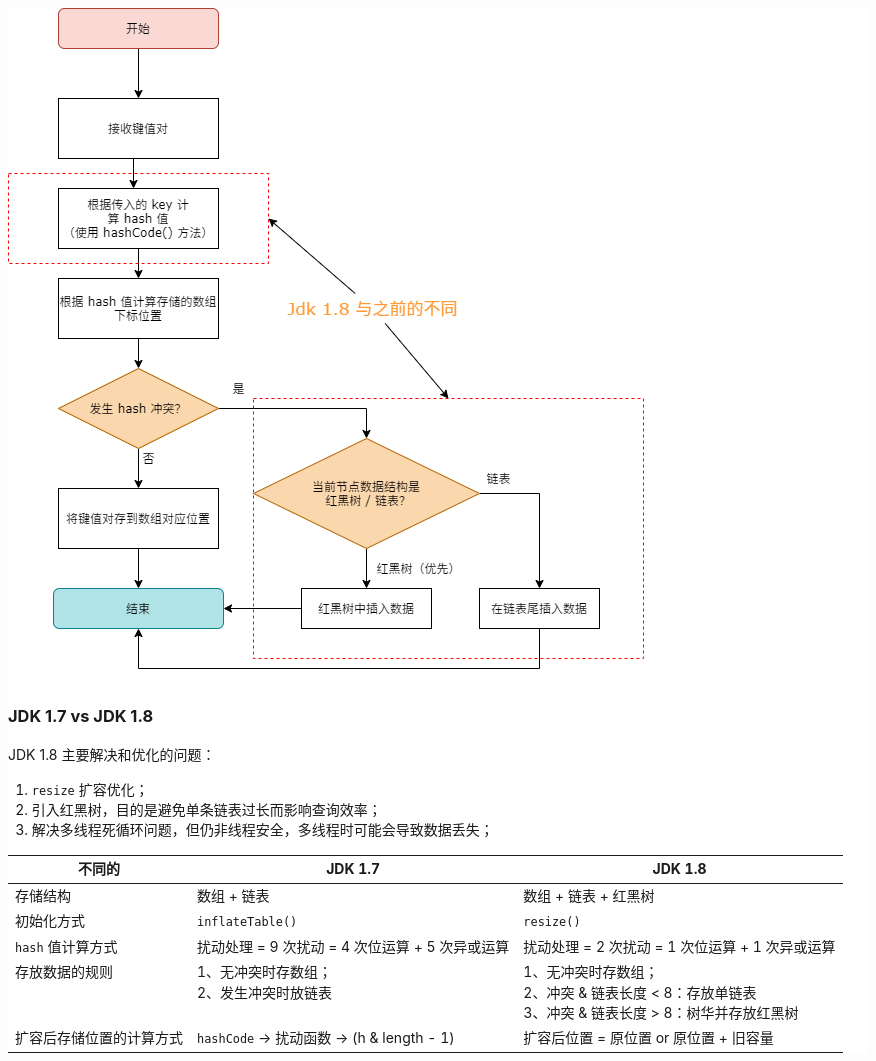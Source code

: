 ![JDK 1.8](./assets/20220803-hashmap/hashmap-1.8.png)

### JDK 1.7 vs JDK 1.8

JDK 1.8 主要解决和优化的问题：

1.  `resize` 扩容优化；
2.  引入红黑树，目的是避免单条链表过长而影响查询效率；
3.  解决多线程死循环问题，但仍非线程安全，多线程时可能会导致数据丢失；

| 不同的                   | JDK 1.7                                         | JDK 1.8                                                                                                   |
| ------------------------ | ----------------------------------------------- | --------------------------------------------------------------------------------------------------------- |
| 存储结构                 | 数组 + 链表                                     | 数组 + 链表 + 红黑树                                                                                      |
| 初始化方式               | `inflateTable()`                                | `resize()`                                                                                                |
| `hash` 值计算方式        | 扰动处理 = 9 次扰动 = 4 次位运算 + 5 次异或运算 | 扰动处理 = 2 次扰动 = 1 次位运算 + 1 次异或运算                                                           |
| 存放数据的规则           | 1、无冲突时存数组；<br />2、发生冲突时放链表    | 1、无冲突时存数组；<br />2、冲突 & 链表长度 < 8：存放单链表<br />3、冲突 & 链表长度 > 8：树华并存放红黑树 |
| 扩容后存储位置的计算方式 | `hashCode` -> 扰动函数 -> (h & length - 1)      | 扩容后位置 = 原位置 or 原位置 + 旧容量                                                                    |
